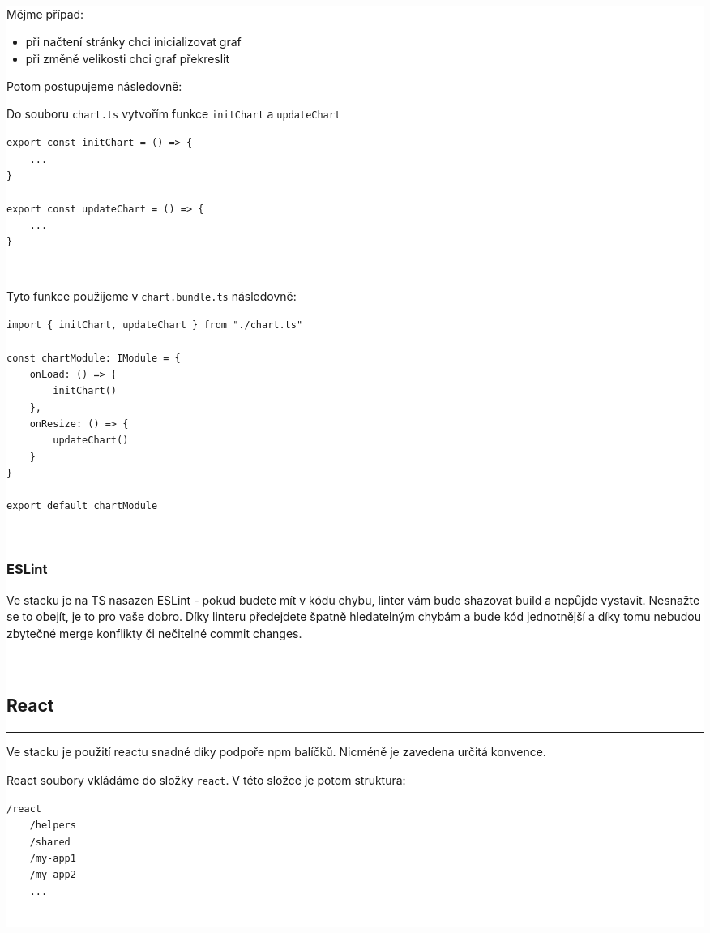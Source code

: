 Mějme případ:
- při načtení stránky chci inicializovat graf
- při změně velikosti chci graf překreslit

Potom postupujeme následovně:

Do souboru `chart.ts` vytvořím funkce `initChart` a `updateChart`

```
export const initChart = () => {
    ...
}

export const updateChart = () => {
    ...
}
```
<br>

Tyto funkce použijeme v `chart.bundle.ts` následovně:

```
import { initChart, updateChart } from "./chart.ts"

const chartModule: IModule = {
    onLoad: () => {
        initChart()
    },
    onResize: () => {
        updateChart()
    }
}

export default chartModule
```

<br>

### ESLint
Ve stacku je na TS nasazen ESLint - pokud budete mít v kódu chybu, linter vám bude shazovat build a nepůjde vystavit. Nesnažte se to obejít, je to pro vaše dobro. Díky linteru předejdete špatně hledatelným chybám a bude kód jednotnější a díky tomu nebudou zbytečné merge konflikty či nečitelné commit changes.

<br>

## **React**
---
Ve stacku je použití reactu snadné díky podpoře npm balíčků. Nicméně je zavedena určitá konvence.

React soubory vkládáme do složky `react`. V této složce je potom struktura:

```
/react
    /helpers
    /shared
    /my-app1
    /my-app2
    ...
```
<br>
